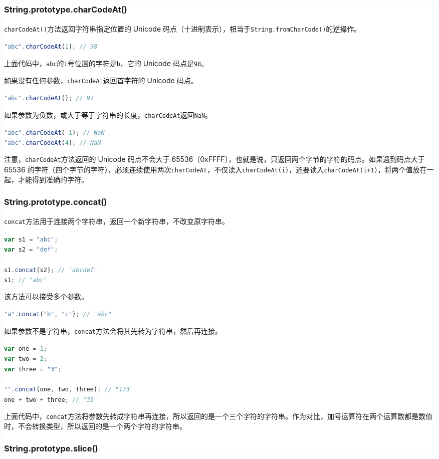 ### String.prototype.charCodeAt()

`charCodeAt()`方法返回字符串指定位置的 Unicode 码点（十进制表示），相当于`String.fromCharCode()`的逆操作。

```javascript
"abc".charCodeAt(1); // 98
```

上面代码中，`abc`的`1`号位置的字符是`b`，它的 Unicode 码点是`98`。

如果没有任何参数，`charCodeAt`返回首字符的 Unicode 码点。

```javascript
"abc".charCodeAt(); // 97
```

如果参数为负数，或大于等于字符串的长度，`charCodeAt`返回`NaN`。

```javascript
"abc".charCodeAt(-1); // NaN
"abc".charCodeAt(4); // NaN
```

注意，`charCodeAt`方法返回的 Unicode 码点不会大于 65536（0xFFFF），也就是说，只返回两个字节的字符的码点。如果遇到码点大于 65536 的字符（四个字节的字符），必须连续使用两次`charCodeAt`，不仅读入`charCodeAt(i)`，还要读入`charCodeAt(i+1)`，将两个值放在一起，才能得到准确的字符。

### String.prototype.concat()

`concat`方法用于连接两个字符串，返回一个新字符串，不改变原字符串。

```javascript
var s1 = "abc";
var s2 = "def";

s1.concat(s2); // "abcdef"
s1; // "abc"
```

该方法可以接受多个参数。

```javascript
"a".concat("b", "c"); // "abc"
```

如果参数不是字符串，`concat`方法会将其先转为字符串，然后再连接。

```javascript
var one = 1;
var two = 2;
var three = "3";

"".concat(one, two, three); // "123"
one + two + three; // "33"
```

上面代码中，`concat`方法将参数先转成字符串再连接，所以返回的是一个三个字符的字符串。作为对比，加号运算符在两个运算数都是数值时，不会转换类型，所以返回的是一个两个字符的字符串。

### String.prototype.slice()

